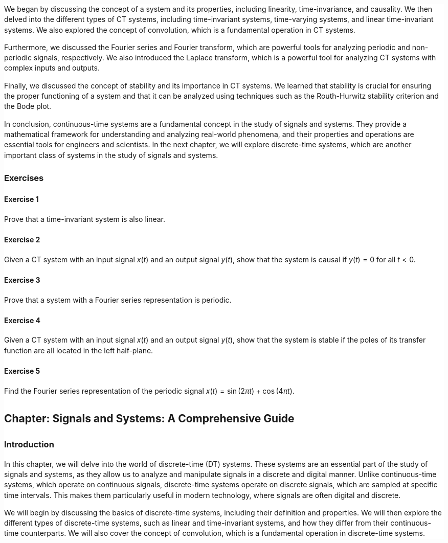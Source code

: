 We began by discussing the concept of a system and its properties, including linearity, time-invariance, and causality. We then delved into the different types of CT systems, including time-invariant systems, time-varying systems, and linear time-invariant systems. We also explored the concept of convolution, which is a fundamental operation in CT systems.

Furthermore, we discussed the Fourier series and Fourier transform, which are powerful tools for analyzing periodic and non-periodic signals, respectively. We also introduced the Laplace transform, which is a powerful tool for analyzing CT systems with complex inputs and outputs.

Finally, we discussed the concept of stability and its importance in CT systems. We learned that stability is crucial for ensuring the proper functioning of a system and that it can be analyzed using techniques such as the Routh-Hurwitz stability criterion and the Bode plot.

In conclusion, continuous-time systems are a fundamental concept in the study of signals and systems. They provide a mathematical framework for understanding and analyzing real-world phenomena, and their properties and operations are essential tools for engineers and scientists. In the next chapter, we will explore discrete-time systems, which are another important class of systems in the study of signals and systems.

### Exercises

#### Exercise 1
Prove that a time-invariant system is also linear.

#### Exercise 2
Given a CT system with an input signal $x(t)$ and an output signal $y(t)$, show that the system is causal if $y(t) = 0$ for all $t < 0$.

#### Exercise 3
Prove that a system with a Fourier series representation is periodic.

#### Exercise 4
Given a CT system with an input signal $x(t)$ and an output signal $y(t)$, show that the system is stable if the poles of its transfer function are all located in the left half-plane.

#### Exercise 5
Find the Fourier series representation of the periodic signal $x(t) = \sin(2\pi t) + \cos(4\pi t)$.


## Chapter: Signals and Systems: A Comprehensive Guide

### Introduction

In this chapter, we will delve into the world of discrete-time (DT) systems. These systems are an essential part of the study of signals and systems, as they allow us to analyze and manipulate signals in a discrete and digital manner. Unlike continuous-time systems, which operate on continuous signals, discrete-time systems operate on discrete signals, which are sampled at specific time intervals. This makes them particularly useful in modern technology, where signals are often digital and discrete.

We will begin by discussing the basics of discrete-time systems, including their definition and properties. We will then explore the different types of discrete-time systems, such as linear and time-invariant systems, and how they differ from their continuous-time counterparts. We will also cover the concept of convolution, which is a fundamental operation in discrete-time systems.
